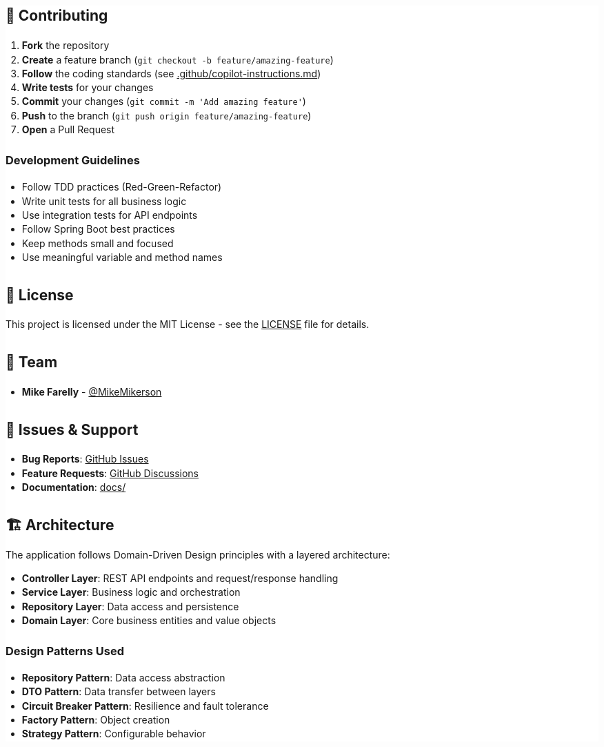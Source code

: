 ## 🤝 Contributing

1. **Fork** the repository
2. **Create** a feature branch (`git checkout -b feature/amazing-feature`)
3. **Follow** the coding standards (see [.github/copilot-instructions.md](.github/copilot-instructions.md))
4. **Write tests** for your changes
5. **Commit** your changes (`git commit -m 'Add amazing feature'`)
6. **Push** to the branch (`git push origin feature/amazing-feature`)
7. **Open** a Pull Request

### Development Guidelines

- Follow TDD practices (Red-Green-Refactor)
- Write unit tests for all business logic
- Use integration tests for API endpoints
- Follow Spring Boot best practices
- Keep methods small and focused
- Use meaningful variable and method names

## 📝 License

This project is licensed under the MIT License - see the [LICENSE](LICENSE) file for details.

## 👥 Team

- **Mike Farelly** - [@MikeMikerson](https://github.com/MikeMikerson)

## 🐛 Issues & Support

- **Bug Reports**: [GitHub Issues](https://github.com/MikeMikerson/pokemon_go_code_sharing_backend/issues)
- **Feature Requests**: [GitHub Discussions](https://github.com/MikeMikerson/pokemon_go_code_sharing_backend/discussions)
- **Documentation**: [docs/](docs/)

## 🏗 Architecture

The application follows Domain-Driven Design principles with a layered architecture:

- **Controller Layer**: REST API endpoints and request/response handling
- **Service Layer**: Business logic and orchestration
- **Repository Layer**: Data access and persistence
- **Domain Layer**: Core business entities and value objects

### Design Patterns Used

- **Repository Pattern**: Data access abstraction
- **DTO Pattern**: Data transfer between layers
- **Circuit Breaker Pattern**: Resilience and fault tolerance
- **Factory Pattern**: Object creation
- **Strategy Pattern**: Configurable behavior
